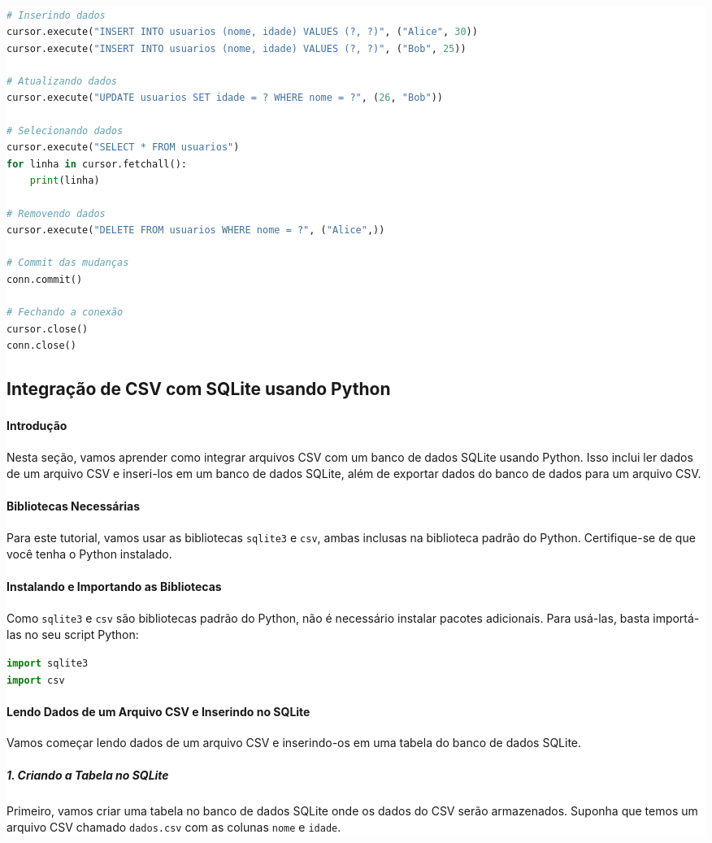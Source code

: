 ```python
# Inserindo dados
cursor.execute("INSERT INTO usuarios (nome, idade) VALUES (?, ?)", ("Alice", 30))
cursor.execute("INSERT INTO usuarios (nome, idade) VALUES (?, ?)", ("Bob", 25))

# Atualizando dados
cursor.execute("UPDATE usuarios SET idade = ? WHERE nome = ?", (26, "Bob"))

# Selecionando dados
cursor.execute("SELECT * FROM usuarios")
for linha in cursor.fetchall():
    print(linha)

# Removendo dados
cursor.execute("DELETE FROM usuarios WHERE nome = ?", ("Alice",))

# Commit das mudanças
conn.commit()

# Fechando a conexão
cursor.close()
conn.close()
```

## Integração de CSV com SQLite usando Python

#### Introdução

Nesta seção, vamos aprender como integrar arquivos CSV com um banco de dados SQLite usando Python. Isso inclui ler dados de um arquivo CSV e inseri-los em um banco de dados SQLite, além de exportar dados do banco de dados para um arquivo CSV.

#### Bibliotecas Necessárias

Para este tutorial, vamos usar as bibliotecas `sqlite3` e `csv`, ambas inclusas na biblioteca padrão do Python. Certifique-se de que você tenha o Python instalado.

#### Instalando e Importando as Bibliotecas

Como `sqlite3` e `csv` são bibliotecas padrão do Python, não é necessário instalar pacotes adicionais. Para usá-las, basta importá-las no seu script Python:

```python
import sqlite3
import csv
```

#### Lendo Dados de um Arquivo CSV e Inserindo no SQLite

Vamos começar lendo dados de um arquivo CSV e inserindo-os em uma tabela do banco de dados SQLite.

##### 1. Criando a Tabela no SQLite

Primeiro, vamos criar uma tabela no banco de dados SQLite onde os dados do CSV serão armazenados. Suponha que temos um arquivo CSV chamado `dados.csv` com as colunas `nome` e `idade`.
